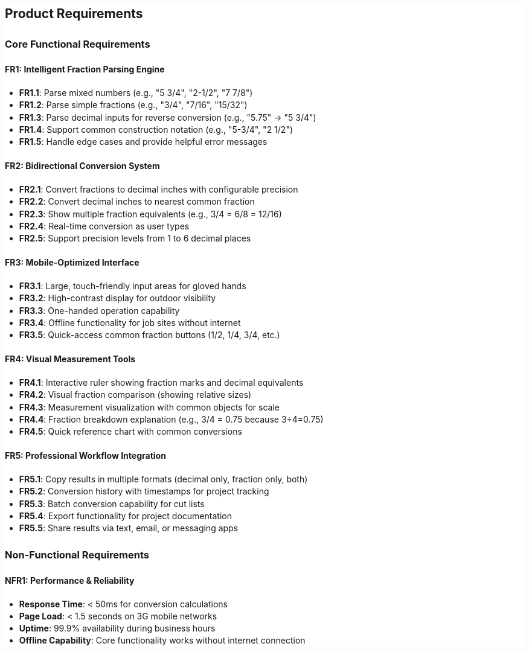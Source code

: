 ## Product Requirements

### Core Functional Requirements

#### FR1: Intelligent Fraction Parsing Engine

- **FR1.1**: Parse mixed numbers (e.g., "5 3/4", "2-1/2", "7 7/8")
- **FR1.2**: Parse simple fractions (e.g., "3/4", "7/16", "15/32")
- **FR1.3**: Parse decimal inputs for reverse conversion (e.g., "5.75" → "5 3/4")
- **FR1.4**: Support common construction notation (e.g., "5-3/4", "2 1/2")
- **FR1.5**: Handle edge cases and provide helpful error messages

#### FR2: Bidirectional Conversion System

- **FR2.1**: Convert fractions to decimal inches with configurable precision
- **FR2.2**: Convert decimal inches to nearest common fraction
- **FR2.3**: Show multiple fraction equivalents (e.g., 3/4 = 6/8 = 12/16)
- **FR2.4**: Real-time conversion as user types
- **FR2.5**: Support precision levels from 1 to 6 decimal places

#### FR3: Mobile-Optimized Interface

- **FR3.1**: Large, touch-friendly input areas for gloved hands
- **FR3.2**: High-contrast display for outdoor visibility
- **FR3.3**: One-handed operation capability
- **FR3.4**: Offline functionality for job sites without internet
- **FR3.5**: Quick-access common fraction buttons (1/2, 1/4, 3/4, etc.)

#### FR4: Visual Measurement Tools

- **FR4.1**: Interactive ruler showing fraction marks and decimal equivalents
- **FR4.2**: Visual fraction comparison (showing relative sizes)
- **FR4.3**: Measurement visualization with common objects for scale
- **FR4.4**: Fraction breakdown explanation (e.g., 3/4 = 0.75 because 3÷4=0.75)
- **FR4.5**: Quick reference chart with common conversions

#### FR5: Professional Workflow Integration

- **FR5.1**: Copy results in multiple formats (decimal only, fraction only, both)
- **FR5.2**: Conversion history with timestamps for project tracking
- **FR5.3**: Batch conversion capability for cut lists
- **FR5.4**: Export functionality for project documentation
- **FR5.5**: Share results via text, email, or messaging apps

### Non-Functional Requirements

#### NFR1: Performance & Reliability

- **Response Time**: < 50ms for conversion calculations
- **Page Load**: < 1.5 seconds on 3G mobile networks
- **Uptime**: 99.9% availability during business hours
- **Offline Capability**: Core functionality works without internet connection
